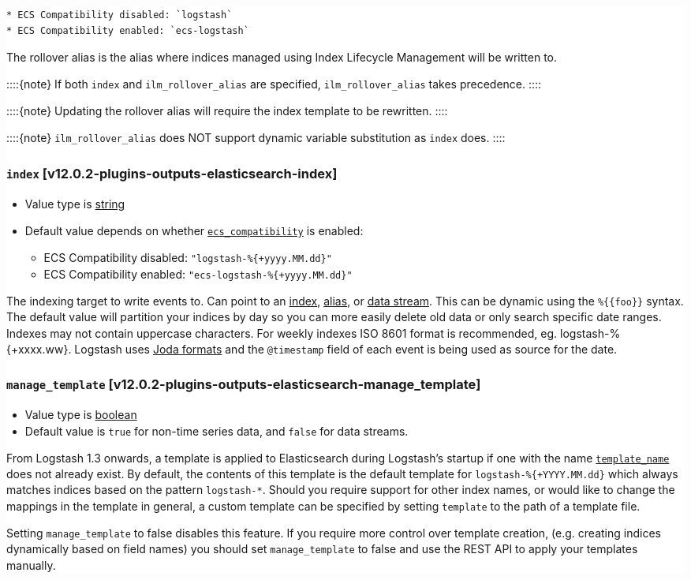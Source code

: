     * ECS Compatibility disabled: `logstash`
    * ECS Compatibility enabled: `ecs-logstash`


The rollover alias is the alias where indices managed using Index Lifecycle Management will be written to.

::::{note}
If both `index` and `ilm_rollover_alias` are specified, `ilm_rollover_alias` takes precedence.
::::


::::{note}
Updating the rollover alias will require the index template to be rewritten.
::::


::::{note}
`ilm_rollover_alias` does NOT support dynamic variable substitution as `index` does.
::::



### `index` [v12.0.2-plugins-outputs-elasticsearch-index]

* Value type is [string](logstash://reference/configuration-file-structure.md#string)
* Default value depends on whether [`ecs_compatibility`](v12-0-2-plugins-outputs-elasticsearch.md#v12.0.2-plugins-outputs-elasticsearch-ecs_compatibility) is enabled:

    * ECS Compatibility disabled: `"logstash-%{+yyyy.MM.dd}"`
    * ECS Compatibility enabled: `"ecs-logstash-%{+yyyy.MM.dd}"`


The indexing target to write events to. Can point to an [index](https://www.elastic.co/guide/en/elasticsearch/reference/current/index-mgmt.html), [alias](docs-content://manage-data/data-store/aliases.md), or [data stream](docs-content://manage-data/data-store/data-streams.md). This can be dynamic using the `%{{foo}}` syntax. The default value will partition your indices by day so you can more easily delete old data or only search specific date ranges. Indexes may not contain uppercase characters. For weekly indexes ISO 8601 format is recommended, eg. logstash-%{+xxxx.ww}. Logstash uses [Joda formats](http://www.joda.org/joda-time/apidocs/org/joda/time/format/DateTimeFormat.html) and the `@timestamp` field of each event is being used as source for the date.


### `manage_template` [v12.0.2-plugins-outputs-elasticsearch-manage_template]

* Value type is [boolean](logstash://reference/configuration-file-structure.md#boolean)
* Default value is `true` for non-time series data, and `false` for data streams.

From Logstash 1.3 onwards, a template is applied to Elasticsearch during Logstash’s startup if one with the name [`template_name`](v12-0-2-plugins-outputs-elasticsearch.md#v12.0.2-plugins-outputs-elasticsearch-template_name) does not already exist. By default, the contents of this template is the default template for `logstash-%{+YYYY.MM.dd}` which always matches indices based on the pattern `logstash-*`.  Should you require support for other index names, or would like to change the mappings in the template in general, a custom template can be specified by setting `template` to the path of a template file.

Setting `manage_template` to false disables this feature.  If you require more control over template creation, (e.g. creating indices dynamically based on field names) you should set `manage_template` to false and use the REST API to apply your templates manually.

